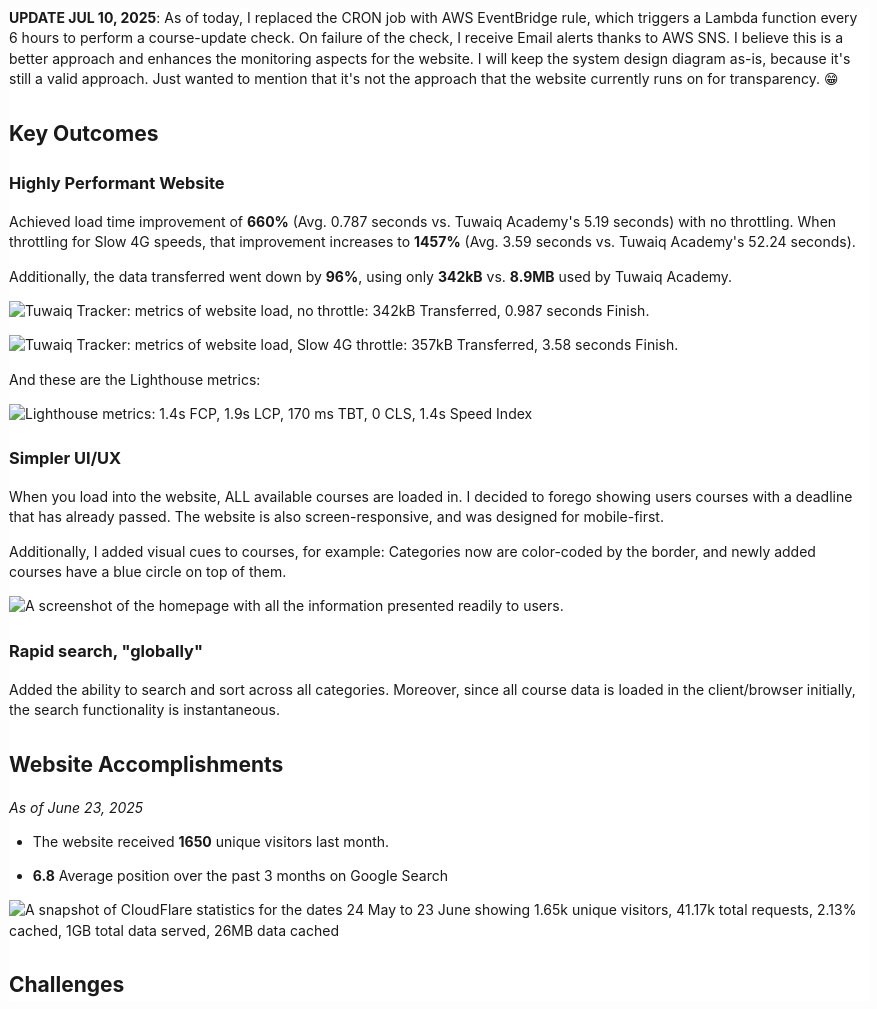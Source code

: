 **UPDATE JUL 10, 2025**: As of today, I replaced the CRON job with AWS EventBridge rule, which triggers a Lambda function every 6 hours to perform a course-update check. On failure of the check, I receive Email alerts thanks to AWS SNS. I believe this is a better approach and enhances the monitoring aspects for the website. I will keep the system design diagram as-is, because it's still a valid approach. Just wanted to mention that it's not the approach that the website currently runs on for transparency. 😁

## Key Outcomes

### Highly Performant Website

Achieved load time improvement of **660%** (Avg. 0.787 seconds vs. Tuwaiq Academy's 5.19 seconds) with no throttling. When throttling for Slow 4G speeds, that improvement increases to **1457%** (Avg. 3.59 seconds vs. Tuwaiq Academy's 52.24 seconds).

Additionally, the data transferred went down by **96%**, using only **342kB** vs. **8.9MB** used by Tuwaiq Academy.

![Tuwaiq Tracker: metrics of website load, no throttle: 342kB Transferred, 0.987 seconds Finish.](https://alialjaffer-website.s3.me-south-1.amazonaws.com/images/tuwaiq-academy/TuwaiqTrackerLoadTimes.png)

![Tuwaiq Tracker: metrics of website load, Slow 4G throttle: 357kB Transferred, 3.58 seconds Finish.](https://alialjaffer-website.s3.me-south-1.amazonaws.com/images/tuwaiq-academy/TuwaiqTrackerLoadTimes-Slow4G.png)

And these are the Lighthouse metrics:

![Lighthouse metrics: 1.4s FCP, 1.9s LCP, 170 ms TBT, 0 CLS, 1.4s Speed Index](https://alialjaffer-website.s3.me-south-1.amazonaws.com/images/tuwaiq-academy/TuwaiqTrackerMetrics.png)

### Simpler UI/UX

When you load into the website, ALL available courses are loaded in. I decided to forego showing users courses with a deadline that has already passed. The website is also screen-responsive, and was designed for mobile-first.

Additionally, I added visual cues to courses, for example: Categories now are color-coded by the border, and newly added courses have a blue circle on top of them.

![A screenshot of the homepage with all the information presented readily to users.](https://alialjaffer-website.s3.me-south-1.amazonaws.com/images/tuwaiq-academy/website.png)

### Rapid search, "globally"

Added the ability to search and sort across all categories. Moreover, since all course data is loaded in the client/browser initially, the search functionality is instantaneous.

## Website Accomplishments

_As of June 23, 2025_

- The website received **1650** unique visitors last month.

- **6.8** Average position over the past 3 months on Google Search

![A snapshot of CloudFlare statistics for the dates 24 May to 23 June showing 1.65k unique visitors, 41.17k total requests, 2.13% cached, 1GB total data served, 26MB data cached](https://alialjaffer-website.s3.me-south-1.amazonaws.com/images/tuwaiq-academy/data.png)

## Challenges
